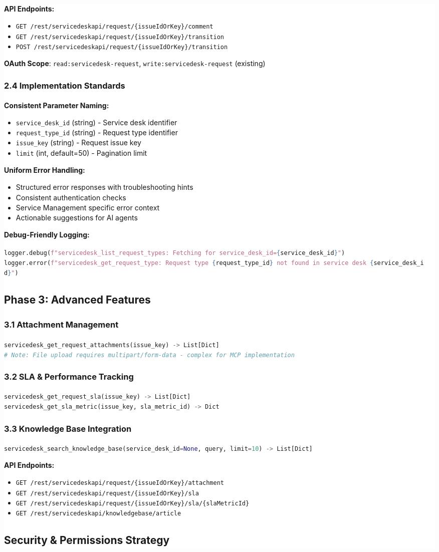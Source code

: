 **API Endpoints:**
- `GET /rest/servicedeskapi/request/{issueIdOrKey}/comment`
- `GET /rest/servicedeskapi/request/{issueIdOrKey}/transition`
- `POST /rest/servicedeskapi/request/{issueIdOrKey}/transition`

**OAuth Scope**: `read:servicedesk-request`, `write:servicedesk-request` (existing)

### 2.4 Implementation Standards
**Consistent Parameter Naming:**
- `service_desk_id` (string) - Service desk identifier
- `request_type_id` (string) - Request type identifier
- `issue_key` (string) - Request issue key
- `limit` (int, default=50) - Pagination limit

**Uniform Error Handling:**
- Structured error responses with troubleshooting hints
- Consistent authentication checks
- Service Management specific error context
- Actionable suggestions for AI agents

**Debug-Friendly Logging:**
```python
logger.debug(f"servicedesk_list_request_types: Fetching for service_desk_id={service_desk_id}")
logger.error(f"servicedesk_get_request_type: Request type {request_type_id} not found in service desk {service_desk_id}")
```

## Phase 3: Advanced Features

### 3.1 Attachment Management
```python
servicedesk_get_request_attachments(issue_key) -> List[Dict]
# Note: File upload requires multipart/form-data - complex for MCP implementation
```

### 3.2 SLA & Performance Tracking
```python
servicedesk_get_request_sla(issue_key) -> List[Dict]
servicedesk_get_sla_metric(issue_key, sla_metric_id) -> Dict
```

### 3.3 Knowledge Base Integration
```python
servicedesk_search_knowledge_base(service_desk_id=None, query, limit=10) -> List[Dict]
```

**API Endpoints:**
- `GET /rest/servicedeskapi/request/{issueIdOrKey}/attachment`
- `GET /rest/servicedeskapi/request/{issueIdOrKey}/sla`
- `GET /rest/servicedeskapi/request/{issueIdOrKey}/sla/{slaMetricId}`
- `GET /rest/servicedeskapi/knowledgebase/article`

## Security & Permissions Strategy
